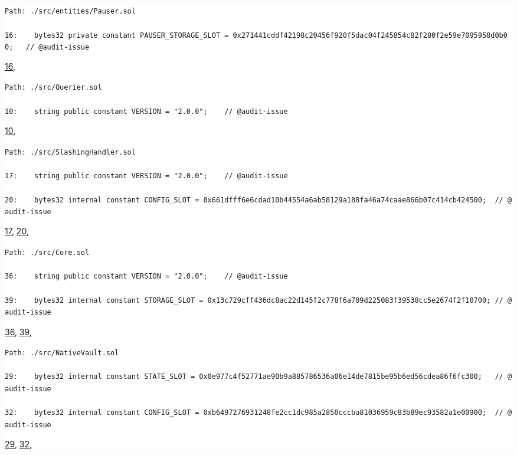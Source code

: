 ```solidity
Path: ./src/entities/Pauser.sol

16:    bytes32 private constant PAUSER_STORAGE_SLOT = 0x271441cddf42198c20456f920f5dac04f245854c82f280f2e59e7095958d0b00;	// @audit-issue
```
[16](https://github.com/code-423n4/2024-07-karak/blob/f5e52fdcb4c20c4318d532a9f08f7876e9afb321/./src/entities/Pauser.sol#L16-L16), 


```solidity
Path: ./src/Querier.sol

10:    string public constant VERSION = "2.0.0";	// @audit-issue
```
[10](https://github.com/code-423n4/2024-07-karak/blob/f5e52fdcb4c20c4318d532a9f08f7876e9afb321/./src/Querier.sol#L10-L10), 


```solidity
Path: ./src/SlashingHandler.sol

17:    string public constant VERSION = "2.0.0";	// @audit-issue

20:    bytes32 internal constant CONFIG_SLOT = 0x661dfff6e6cdad10b44554a6ab58129a188fa46a74caae866b07c414cb424500;	// @audit-issue
```
[17](https://github.com/code-423n4/2024-07-karak/blob/f5e52fdcb4c20c4318d532a9f08f7876e9afb321/./src/SlashingHandler.sol#L17-L17), [20](https://github.com/code-423n4/2024-07-karak/blob/f5e52fdcb4c20c4318d532a9f08f7876e9afb321/./src/SlashingHandler.sol#L20-L20), 


```solidity
Path: ./src/Core.sol

36:    string public constant VERSION = "2.0.0";	// @audit-issue

39:    bytes32 internal constant STORAGE_SLOT = 0x13c729cff436dc8ac22d145f2c778f6a709d225083f39538cc5e2674f2f10700;	// @audit-issue
```
[36](https://github.com/code-423n4/2024-07-karak/blob/f5e52fdcb4c20c4318d532a9f08f7876e9afb321/./src/Core.sol#L36-L36), [39](https://github.com/code-423n4/2024-07-karak/blob/f5e52fdcb4c20c4318d532a9f08f7876e9afb321/./src/Core.sol#L39-L39), 


```solidity
Path: ./src/NativeVault.sol

29:    bytes32 internal constant STATE_SLOT = 0x0e977c4f52771ae90b9a885786536a06e14de7815be95b6ed56cdea86f6fc300;	// @audit-issue

32:    bytes32 internal constant CONFIG_SLOT = 0xb6497276931248fe2cc1dc985a2850cccba81036959c83b89ec93582a1e00900;	// @audit-issue
```
[29](https://github.com/code-423n4/2024-07-karak/blob/f5e52fdcb4c20c4318d532a9f08f7876e9afb321/./src/NativeVault.sol#L29-L29), [32](https://github.com/code-423n4/2024-07-karak/blob/f5e52fdcb4c20c4318d532a9f08f7876e9afb321/./src/NativeVault.sol#L32-L32), 
